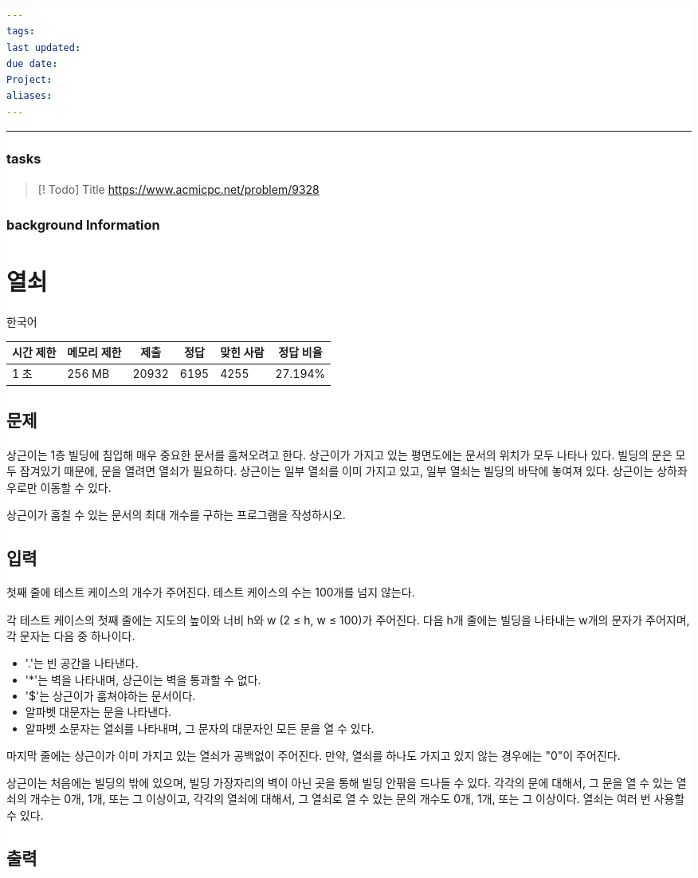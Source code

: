 ```yaml
---
tags: 
last updated: 
due date: 
Project: 
aliases:
---
```

--- 
### tasks

> [! Todo] Title
> https://www.acmicpc.net/problem/9328

### background Information

# 열쇠

한국어   

|시간 제한|메모리 제한|제출|정답|맞힌 사람|정답 비율|
|---|---|---|---|---|---|
|1 초|256 MB|20932|6195|4255|27.194%|

## 문제

상근이는 1층 빌딩에 침입해 매우 중요한 문서를 훔쳐오려고 한다. 상근이가 가지고 있는 평면도에는 문서의 위치가 모두 나타나 있다. 빌딩의 문은 모두 잠겨있기 때문에, 문을 열려면 열쇠가 필요하다. 상근이는 일부 열쇠를 이미 가지고 있고, 일부 열쇠는 빌딩의 바닥에 놓여져 있다. 상근이는 상하좌우로만 이동할 수 있다.

상근이가 훔칠 수 있는 문서의 최대 개수를 구하는 프로그램을 작성하시오.

## 입력

첫째 줄에 테스트 케이스의 개수가 주어진다. 테스트 케이스의 수는 100개를 넘지 않는다.

각 테스트 케이스의 첫째 줄에는 지도의 높이와 너비 h와 w (2 ≤ h, w ≤ 100)가 주어진다. 다음 h개 줄에는 빌딩을 나타내는 w개의 문자가 주어지며, 각 문자는 다음 중 하나이다.

- '.'는 빈 공간을 나타낸다.
- '*'는 벽을 나타내며, 상근이는 벽을 통과할 수 없다.
- '$'는 상근이가 훔쳐야하는 문서이다.
- 알파벳 대문자는 문을 나타낸다.
- 알파벳 소문자는 열쇠를 나타내며, 그 문자의 대문자인 모든 문을 열 수 있다.

마지막 줄에는 상근이가 이미 가지고 있는 열쇠가 공백없이 주어진다. 만약, 열쇠를 하나도 가지고 있지 않는 경우에는 "0"이 주어진다.

상근이는 처음에는 빌딩의 밖에 있으며, 빌딩 가장자리의 벽이 아닌 곳을 통해 빌딩 안팎을 드나들 수 있다. 각각의 문에 대해서, 그 문을 열 수 있는 열쇠의 개수는 0개, 1개, 또는 그 이상이고, 각각의 열쇠에 대해서, 그 열쇠로 열 수 있는 문의 개수도 0개, 1개, 또는 그 이상이다. 열쇠는 여러 번 사용할 수 있다.

## 출력
